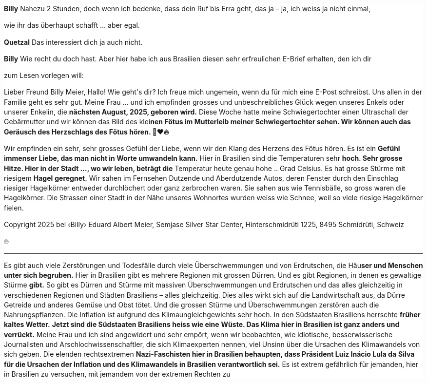 **Billy** Nahezu 2 Stunden, doch wenn ich bedenke, dass dein Ruf bis Erra geht, das ja – ja, ich weiss ja nicht einmal,

wie ihr das überhaupt schafft … aber egal.

**Quetzal** Das interessiert dich ja auch nicht.

**Billy** Wie recht du doch hast. Aber hier habe ich aus Brasilien diesen sehr erfreulichen E-Brief erhalten, den ich dir

zum Lesen vorlegen will:

Lieber Freund Billy Meier,
Hallo! Wie geht's dir?
Ich freue mich ungemein, wenn du für mich eine E-Post schreibst. Uns allen in der Familie geht es sehr gut. Meine
Frau … und ich empfinden grosses und unbeschreibliches Glück wegen unseres Enkels oder unserer Enkelin, die
**nächsten August, 2025, geboren wird.**
Diese Woche hatte meine Schwiegertochter einen Ultraschall der Gebärmutter und wir können das Bild des klei**nen Fötus im Mutterleib meiner Schwiegertochter sehen. Wir können auch das Geräusch des Herzschlags des**
**Fötus hören. 🥰❤🔥**

Wir empfinden ein sehr, sehr grosses Gefühl der Liebe, wenn wir den Klang des Herzens des Fötus hören. Es ist ein
**Gefühl immenser Liebe, das man nicht in Worte umwandeln kann.**
Hier in Brasilien sind die Temperaturen sehr **hoch. Sehr grosse Hitze. Hier in der Stadt …, wo wir leben, beträgt die**
Temperatur heute genau hohe .. Grad Celsius.
Es hat grosse Stürme mit riesigem **Hagel** **geregnet.**
Wir sahen im Fernsehen Dutzende und Aberdutzende Autos, deren Fenster durch den Einschlag riesiger Hagelkörner
entweder durchlöchert oder ganz zerbrochen waren. Sie sahen aus wie Tennisbälle, so gross waren die Hagelkörner.
Die Strassen einer Stadt in der Nähe unseres Wohnortes wurden weiss wie Schnee, weil so viele riesige Hagelkörner
fielen.

Copyright 2025 bei ‹Billy› Eduard Albert Meier, Semjase Silver Star Center, Hinterschmidrüti 1225, 8495 Schmidrüti, Schweiz


🔥


-----

Es gibt auch viele Zerstörungen und Todesfälle durch viele Überschwemmungen und von Erdrutschen, die Häu**ser und Menschen unter sich begruben.**
Hier in Brasilien gibt es mehrere Regionen mit grossen Dürren. Und es gibt Regionen, in denen es gewaltige Stürme
**gibt.**
So gibt es Dürren und Stürme mit massiven Überschwemmungen und Erdrutschen und das alles gleichzeitig in verschiedenen Regionen und Städten Brasiliens – alles gleichzeitig.
Dies alles wirkt sich auf die Landwirtschaft aus, da Dürre Getreide und anderes Gemüse und Obst tötet. Und die grossen Stürme und Überschwemmungen zerstören auch die Nahrungspflanzen.
Die Inflation ist aufgrund des Klimaungleichgewichts sehr hoch.
In den Südstaaten Brasiliens herrschte **früher** **kaltes Wetter.** **Jetzt sind die Südstaaten Brasiliens heiss wie eine**
**Wüste. Das Klima hier in Brasilien ist ganz anders und verrückt.**
Meine Frau und ich sind angewidert und sehr empört, wenn wir beobachten, wie idiotische, besserwisserische Journalisten und Arschlochwissenschaftler, die sich Klimaexperten nennen, viel Unsinn über die Ursachen des Klimawandels von sich geben.
Die elenden rechtsextremen **Nazi-Faschisten hier in Brasilien behaupten, dass Präsident Luiz Inácio Lula da**
**Silva für die Ursachen der Inflation und des Klimawandels in Brasilien verantwortlich sei.**
Es ist extrem gefährlich für jemanden, hier in Brasilien zu versuchen, mit jemandem von der extremen Rechten zu